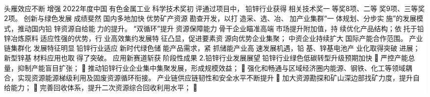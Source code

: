头雁效应不断
增强
2022年度中国
有色金属工业
科学技术奖初
评通过项目中，
铅锌行业获得
相关技术奖一
等奖8项、二等
奖9项、三等奖
2项。
创新与绿色发展
成绩斐然
国内多地加快
优势矿产资源
勘查开发，以打
造采、选、冶、
加产业集群“一
体规划、分步实
施”的发展模
式，推动国内铅
锌资源自给能
力的提升。
“双循环”提升
资源保障能力
骨干企业瞄准高端
市场提升附加值，持
续优化产品结构；依
托于铅锌冶炼原料
适应性强的优势，行
业高效集约发展特
征凸显，促进要素资
源向优势企业集聚；
中资企业持续扩大
国际产能合作范围。
产业链集群化
发展特征明显
铅锌行业适应
新时代绿色储
能产品需求，紧
抓储能产业高
速发展机遇，铅
基、锌基电池产
业化取得突破
进展；新型锌基
材料应用也取
得了突破。
应用新赛道斩获
阶段性成果
2.铅锌行业发展展望
铅锌行业绿色低碳转型升级预期加快

严控产能总量，抑制产能盲目扩张；

推动铅锌行业企业集中集聚发展，形成规模效益；

强化和畅通与区域经济圈内能源、钢铁、化工等领域耦
合，实现资源能源梯级利用及固废资源循环衔接。
产业链供应链韧性和安全水平不断提升

加大资源勘探和矿山深边部找矿力度，提升自给能力；

完善回收体系，提升二次资源综合回收利用水平；
